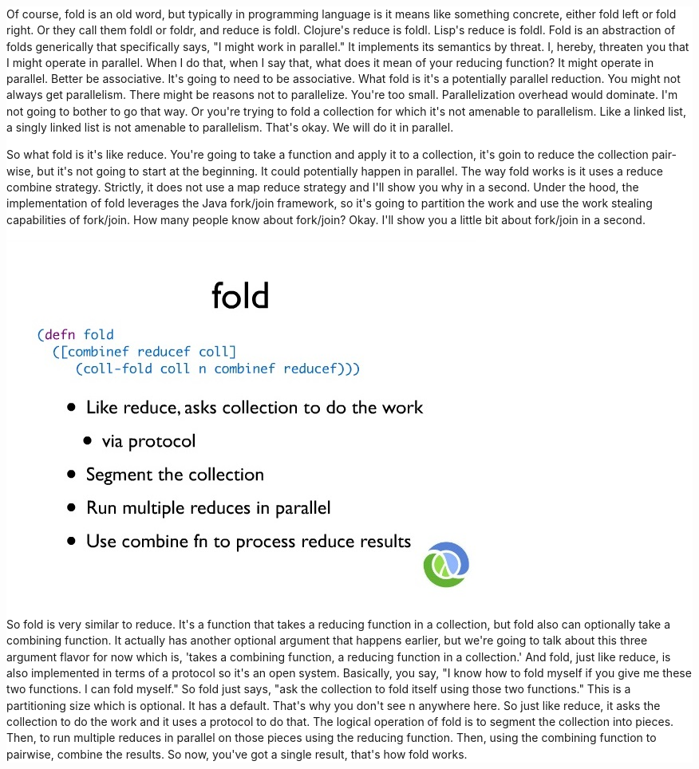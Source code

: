 
Of course, fold is an old word, but typically in programming language is it means like something concrete, either fold left or fold right. Or they call them foldl or foldr, and reduce is foldl. Clojure's reduce is foldl. Lisp's reduce is foldl. Fold is an abstraction of folds generically that specifically says, "I might work in parallel." It implements its semantics by threat. I, hereby, threaten you that I might operate in parallel. When I do that, when I say that, what does it mean of your reducing function? It might operate in parallel. Better be associative. It's going to need to be associative. What fold is it's a potentially parallel reduction. You might not always get parallelism. There might be reasons not to parallelize. You're too small. Parallelization overhead would dominate. I'm not going to bother to go that way. Or you're trying to fold a collection for which it's not amenable to parallelism. Like a linked list, a singly linked list is not amenable to parallelism. That's okay. We will do it in parallel.

So what fold is it's like reduce. You're going to take a function and apply it to a collection, it's goin to reduce the collection pair-wise, but it's not going to start at the beginning. It could potentially happen in parallel. The way fold works is it uses a reduce combine strategy. Strictly, it does not use a map reduce strategy and I'll show you why in a second. Under the hood, the implementation of fold leverages the Java fork/join framework, so it's going to partition the work and use the work stealing capabilities of fork/join. How many people know about fork/join? Okay. I'll show you a little bit about fork/join in a second.

![fold 2](Reducers/38m08s.jpg)

So fold is very similar to reduce. It's a function that takes a reducing function in a collection, but fold also can optionally take a combining function. It actually has another optional argument that happens earlier, but we're going to talk about this three argument flavor for now which is, 'takes a combining function, a reducing function in a collection.' And fold, just like reduce, is also implemented in terms of a protocol so it's an open system. Basically, you say, "I know how to fold myself if you give me these two functions. I can fold myself." So fold just says, "ask the collection to fold itself using those two functions." This is a partitioning size which is optional. It has a default. That's why you don't see n anywhere here. So just like reduce, it asks the collection to do the work and it uses a protocol to do that. The logical operation of fold is to segment the collection into pieces. Then, to run multiple reduces in parallel on those pieces using the reducing function. Then, using the combining function to pairwise, combine the results. So now, you've got a single result, that's how fold works.

